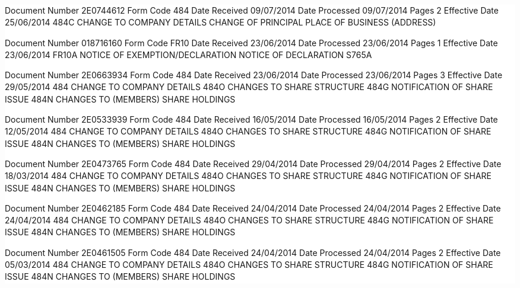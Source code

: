 Document Number	2E0744612 
Form Code	484	Date Received	09/07/2014
Date Processed	09/07/2014	Pages	2
Effective Date	25/06/2014
484C	CHANGE TO COMPANY DETAILS CHANGE OF PRINCIPAL PLACE OF
BUSINESS (ADDRESS)

Document Number	018716160 
Form Code	FR10	Date Received	23/06/2014
Date Processed	23/06/2014	Pages	1
Effective Date	23/06/2014
FR10A	NOTICE OF EXEMPTION/DECLARATION NOTICE OF DECLARATION S765A

Document Number	2E0663934 
Form Code	484	Date Received	23/06/2014
Date Processed	23/06/2014	Pages	3
Effective Date	29/05/2014
484	CHANGE TO COMPANY DETAILS
484O	CHANGES TO SHARE STRUCTURE
484G	NOTIFICATION OF SHARE ISSUE
484N	CHANGES TO (MEMBERS) SHARE HOLDINGS

Document Number	2E0533939 
Form Code	484	Date Received	16/05/2014
Date Processed	16/05/2014	Pages	2
Effective Date	12/05/2014
484	CHANGE TO COMPANY DETAILS
484O	CHANGES TO SHARE STRUCTURE
484G	NOTIFICATION OF SHARE ISSUE
484N	CHANGES TO (MEMBERS) SHARE HOLDINGS

Document Number	2E0473765 
Form Code	484	Date Received	29/04/2014
Date Processed	29/04/2014	Pages	2
Effective Date	18/03/2014
484	CHANGE TO COMPANY DETAILS
484O	CHANGES TO SHARE STRUCTURE
484G	NOTIFICATION OF SHARE ISSUE
484N	CHANGES TO (MEMBERS) SHARE HOLDINGS

Document Number	2E0462185 
Form Code	484	Date Received	24/04/2014
Date Processed	24/04/2014	Pages	2
Effective Date	24/04/2014
484	CHANGE TO COMPANY DETAILS
484O	CHANGES TO SHARE STRUCTURE
484G	NOTIFICATION OF SHARE ISSUE
484N	CHANGES TO (MEMBERS) SHARE HOLDINGS

Document Number	2E0461505 
Form Code	484	Date Received	24/04/2014
Date Processed	24/04/2014	Pages	2
Effective Date	05/03/2014
484	CHANGE TO COMPANY DETAILS
484O	CHANGES TO SHARE STRUCTURE
484G	NOTIFICATION OF SHARE ISSUE
484N	CHANGES TO (MEMBERS) SHARE HOLDINGS
